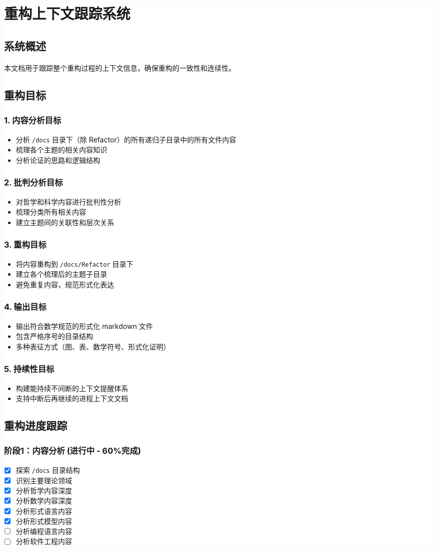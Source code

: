 # 重构上下文跟踪系统

## 系统概述

本文档用于跟踪整个重构过程的上下文信息，确保重构的一致性和连续性。

## 重构目标

### 1. 内容分析目标

- 分析 `/docs` 目录下（除 Refactor）的所有递归子目录中的所有文件内容
- 梳理各个主题的相关内容知识
- 分析论证的思路和逻辑结构

### 2. 批判分析目标

- 对哲学和科学内容进行批判性分析
- 梳理分类所有相关内容
- 建立主题间的关联性和层次关系

### 3. 重构目标

- 将内容重构到 `/docs/Refactor` 目录下
- 建立各个梳理后的主题子目录
- 避免重复内容，规范形式化表达

### 4. 输出目标

- 输出符合数学规范的形式化 markdown 文件
- 包含严格序号的目录结构
- 多种表征方式（图、表、数学符号、形式化证明）

### 5. 持续性目标

- 构建能持续不间断的上下文提醒体系
- 支持中断后再继续的进程上下文文档

## 重构进度跟踪

### 阶段1：内容分析 (进行中 - 60%完成)

- [x] 探索 `/docs` 目录结构
- [x] 识别主要理论领域
- [x] 分析哲学内容深度
- [x] 分析数学内容深度
- [x] 分析形式语言内容
- [x] 分析形式模型内容
- [ ] 分析编程语言内容
- [ ] 分析软件工程内容
